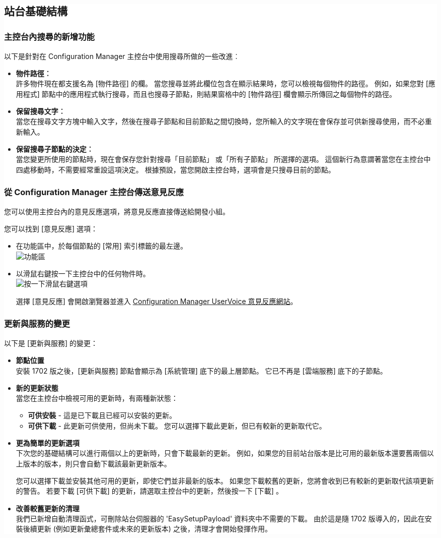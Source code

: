 


## <a name="site-infrastructure"></a>站台基礎結構

### <a name="improvements-for-in-console-search"></a>主控台內搜尋的新增功能
以下是針對在 Configuration Manager 主控台中使用搜尋所做的一些改進︰
- **物件路徑︰**  
  許多物件現在都支援名為 [物件路徑]  的欄。  當您搜尋並將此欄位包含在顯示結果時，您可以檢視每個物件的路徑。 例如，如果您對 [應用程式] 節點中的應用程式執行搜尋，而且也搜尋子節點，則結果窗格中的 [物件路徑]  欄會顯示所傳回之每個物件的路徑。   

- **保留搜尋文字︰**  
  當您在搜尋文字方塊中輸入文字，然後在搜尋子節點和目前節點之間切換時，您所輸入的文字現在會保存並可供新搜尋使用，而不必重新輸入。

- **保留搜尋子節點的決定︰**  
  當您變更所使用的節點時，現在會保存您針對搜尋「目前節點」  或「所有子節點」  所選擇的選項。 這個新行為意謂著當您在主控台中四處移動時，不需要經常重設這項決定。 根據預設，當您開啟主控台時，選項會是只搜尋目前的節點。


### <a name="send-feedback-from-the-configuration-manager-console"></a>從 Configuration Manager 主控台傳送意見反應

您可以使用主控台內的意見反應選項，將意見反應直接傳送給開發小組。

您可以找到 [意見反應]  選項：
- 在功能區中，於每個節點的 [常用] 索引標籤的最左邊。  
  ![功能區](./media/feedback-home.png)

- 以滑鼠右鍵按一下主控台中的任何物件時。   
   ![按一下滑鼠右鍵選項](./media/feedback-option.png)   

  選擇 [意見反應]  會開啟瀏覽器並進入 [Configuration Manager UserVoice 意見反應網站](https://go.microsoft.com/fwlink/?linkid=617029)。


###  <a name="changes-for-updates-and-servicing"></a>更新與服務的變更
以下是 [更新與服務] 的變更：

- **節點位置**   
  安裝 1702 版之後，[更新與服務]  節點會顯示為 [系統管理]  底下的最上層節點。 它已不再是 [雲端服務]  底下的子節點。

- **新的更新狀態**  
  當您在主控台中檢視可用的更新時，有兩種新狀態：  
  - **可供安裝** - 這是已下載且已經可以安裝的更新。
  - **可供下載** - 此更新可供使用，但尚未下載。 您可以選擇下載此更新，但已有較新的更新取代它。


- **更為簡單的更新選項**  
  下次您的基礎結構可以進行兩個以上的更新時，只會下載最新的更新。 例如，如果您的目前站台版本是比可用的最新版本還要舊兩個以上版本的版本，則只會自動下載該最新更新版本。  

  您可以選擇下載並安裝其他可用的更新，即使它們並非最新的版本。 如果您下載較舊的更新，您將會收到已有較新的更新取代該項更新的警告。 若要下載 [可供下載]  的更新，請選取主控台中的更新，然後按一下 [下載]  。

- **改善較舊更新的清理**   
  我們已新增自動清理函式，可刪除站台伺服器的 'EasySetupPayload' 資料夾中不需要的下載。 由於這是隨 1702 版導入的，因此在安裝後續更新 (例如更新彙總套件或未來的更新版本) 之後，清理才會開始發揮作用。  
